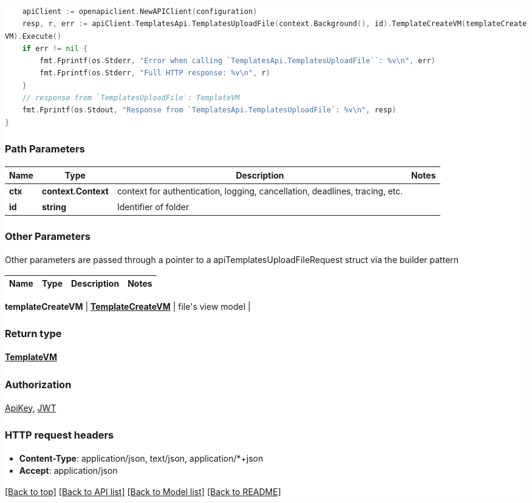 ```go
    apiClient := openapiclient.NewAPIClient(configuration)
    resp, r, err := apiClient.TemplatesApi.TemplatesUploadFile(context.Background(), id).TemplateCreateVM(templateCreateVM).Execute()
    if err != nil {
        fmt.Fprintf(os.Stderr, "Error when calling `TemplatesApi.TemplatesUploadFile``: %v\n", err)
        fmt.Fprintf(os.Stderr, "Full HTTP response: %v\n", r)
    }
    // response from `TemplatesUploadFile`: TemplateVM
    fmt.Fprintf(os.Stdout, "Response from `TemplatesApi.TemplatesUploadFile`: %v\n", resp)
}
```

### Path Parameters


Name | Type | Description  | Notes
------------- | ------------- | ------------- | -------------
**ctx** | **context.Context** | context for authentication, logging, cancellation, deadlines, tracing, etc.
**id** | **string** | Identifier of folder | 

### Other Parameters

Other parameters are passed through a pointer to a apiTemplatesUploadFileRequest struct via the builder pattern


Name | Type | Description  | Notes
------------- | ------------- | ------------- | -------------

 **templateCreateVM** | [**TemplateCreateVM**](TemplateCreateVM.md) | file&#39;s view model | 

### Return type

[**TemplateVM**](TemplateVM.md)

### Authorization

[ApiKey](../README.md#ApiKey), [JWT](../README.md#JWT)

### HTTP request headers

- **Content-Type**: application/json, text/json, application/*+json
- **Accept**: application/json

[[Back to top]](#) [[Back to API list]](../README.md#documentation-for-api-endpoints)
[[Back to Model list]](../README.md#documentation-for-models)
[[Back to README]](../README.md)

